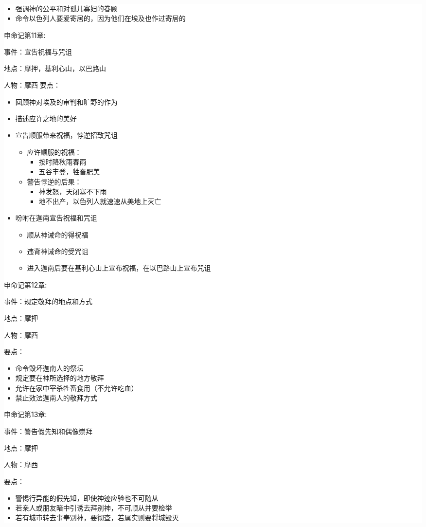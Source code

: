- 强调神的公平和对孤儿寡妇的眷顾
- 命令以色列人要爱寄居的，因为他们在埃及也作过寄居的

申命记第11章:

事件：宣告祝福与咒诅 

地点：摩押，基利心山，以巴路山 

人物：摩西 要点：

- 回顾神对埃及的审判和旷野的作为

- 描述应许之地的美好

- 宣告顺服带来祝福，悖逆招致咒诅

  - 应许顺服的祝福：
    - 按时降秋雨春雨
    - 五谷丰登，牲畜肥美
  - 警告悖逆的后果：
    - 神发怒，天闭塞不下雨
    - 地不出产，以色列人就速速从美地上灭亡

- 吩咐在迦南宣告祝福和咒诅

  - 顺从神诫命的得祝福

  - 违背神诫命的受咒诅

  - 进入迦南后要在基利心山上宣布祝福，在以巴路山上宣布咒诅

申命记第12章:

事件：规定敬拜的地点和方式 

地点：摩押 

人物：摩西 

要点：

- 命令毁坏迦南人的祭坛
- 规定要在神所选择的地方敬拜
- 允许在家中宰杀牲畜食用（不允许吃血）
- 禁止效法迦南人的敬拜方式

申命记第13章:

事件：警告假先知和偶像崇拜 

地点：摩押 

人物：摩西 

要点：

- 警惕行异能的假先知，即使神迹应验也不可随从
- 若亲人或朋友暗中引诱去拜别神，不可顺从并要检举
- 若有城市转去事奉别神，要彻查，若属实则要将城毁灭


